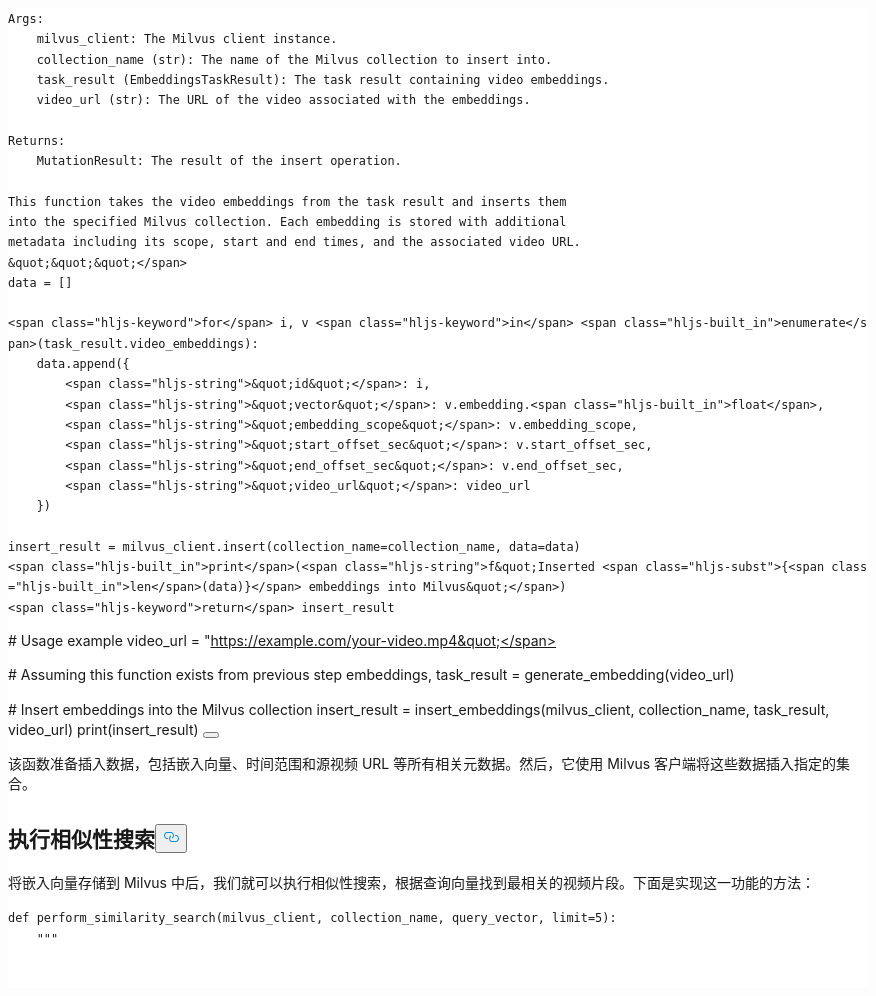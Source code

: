    Args:
        milvus_client: The Milvus client instance.
        collection_name (str): The name of the Milvus collection to insert into.
        task_result (EmbeddingsTaskResult): The task result containing video embeddings.
        video_url (str): The URL of the video associated with the embeddings.

    Returns:
        MutationResult: The result of the insert operation.

    This function takes the video embeddings from the task result and inserts them
    into the specified Milvus collection. Each embedding is stored with additional
    metadata including its scope, start and end times, and the associated video URL.
    &quot;&quot;&quot;</span>
    data = []

    <span class="hljs-keyword">for</span> i, v <span class="hljs-keyword">in</span> <span class="hljs-built_in">enumerate</span>(task_result.video_embeddings):
        data.append({
            <span class="hljs-string">&quot;id&quot;</span>: i,
            <span class="hljs-string">&quot;vector&quot;</span>: v.embedding.<span class="hljs-built_in">float</span>,
            <span class="hljs-string">&quot;embedding_scope&quot;</span>: v.embedding_scope,
            <span class="hljs-string">&quot;start_offset_sec&quot;</span>: v.start_offset_sec,
            <span class="hljs-string">&quot;end_offset_sec&quot;</span>: v.end_offset_sec,
            <span class="hljs-string">&quot;video_url&quot;</span>: video_url
        })

    insert_result = milvus_client.insert(collection_name=collection_name, data=data)
    <span class="hljs-built_in">print</span>(<span class="hljs-string">f&quot;Inserted <span class="hljs-subst">{<span class="hljs-built_in">len</span>(data)}</span> embeddings into Milvus&quot;</span>)
    <span class="hljs-keyword">return</span> insert_result

<span class="hljs-comment"># Usage example</span>
video_url = <span class="hljs-string">&quot;https://example.com/your-video.mp4&quot;</span>

<span class="hljs-comment"># Assuming this function exists from previous step</span>
embeddings, task_result = generate_embedding(video_url)

<span class="hljs-comment"># Insert embeddings into the Milvus collection</span>
insert_result = insert_embeddings(milvus_client, collection_name, task_result, video_url)
<span class="hljs-built_in">print</span>(insert_result)
<button class="copy-code-btn"></button></code></pre>
<p>该函数准备插入数据，包括嵌入向量、时间范围和源视频 URL 等所有相关元数据。然后，它使用 Milvus 客户端将这些数据插入指定的集合。</p>
<h2 id="Performing-Similarity-Search" class="common-anchor-header">执行相似性搜索<button data-href="#Performing-Similarity-Search" class="anchor-icon" translate="no">
      <svg translate="no"
        aria-hidden="true"
        focusable="false"
        height="20"
        version="1.1"
        viewBox="0 0 16 16"
        width="16"
      >
        <path
          fill="#0092E4"
          fill-rule="evenodd"
          d="M4 9h1v1H4c-1.5 0-3-1.69-3-3.5S2.55 3 4 3h4c1.45 0 3 1.69 3 3.5 0 1.41-.91 2.72-2 3.25V8.59c.58-.45 1-1.27 1-2.09C10 5.22 8.98 4 8 4H4c-.98 0-2 1.22-2 2.5S3 9 4 9zm9-3h-1v1h1c1 0 2 1.22 2 2.5S13.98 12 13 12H9c-.98 0-2-1.22-2-2.5 0-.83.42-1.64 1-2.09V6.25c-1.09.53-2 1.84-2 3.25C6 11.31 7.55 13 9 13h4c1.45 0 3-1.69 3-3.5S14.5 6 13 6z"
        ></path>
      </svg>
    </button></h2><p>将嵌入向量存储到 Milvus 中后，我们就可以执行相似性搜索，根据查询向量找到最相关的视频片段。下面是实现这一功能的方法：</p>
<pre><code translate="no" class="language-python"><span class="hljs-keyword">def</span> <span class="hljs-title function_">perform_similarity_search</span>(<span class="hljs-params">milvus_client, collection_name, query_vector, limit=<span class="hljs-number">5</span></span>):
    <span class="hljs-string">&quot;&quot;&quot;